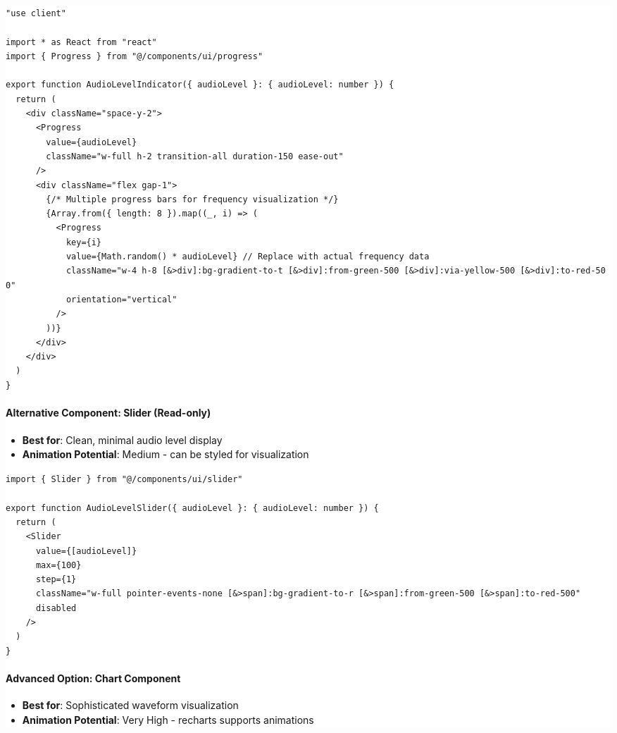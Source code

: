 ```tsx
"use client"

import * as React from "react"
import { Progress } from "@/components/ui/progress"

export function AudioLevelIndicator({ audioLevel }: { audioLevel: number }) {
  return (
    <div className="space-y-2">
      <Progress 
        value={audioLevel} 
        className="w-full h-2 transition-all duration-150 ease-out" 
      />
      <div className="flex gap-1">
        {/* Multiple progress bars for frequency visualization */}
        {Array.from({ length: 8 }).map((_, i) => (
          <Progress
            key={i}
            value={Math.random() * audioLevel} // Replace with actual frequency data
            className="w-4 h-8 [&>div]:bg-gradient-to-t [&>div]:from-green-500 [&>div]:via-yellow-500 [&>div]:to-red-500"
            orientation="vertical"
          />
        ))}
      </div>
    </div>
  )
}
```

#### Alternative Component: Slider (Read-only)
- **Best for**: Clean, minimal audio level display
- **Animation Potential**: Medium - can be styled for visualization

```tsx
import { Slider } from "@/components/ui/slider"

export function AudioLevelSlider({ audioLevel }: { audioLevel: number }) {
  return (
    <Slider
      value={[audioLevel]}
      max={100}
      step={1}
      className="w-full pointer-events-none [&>span]:bg-gradient-to-r [&>span]:from-green-500 [&>span]:to-red-500"
      disabled
    />
  )
}
```

#### Advanced Option: Chart Component
- **Best for**: Sophisticated waveform visualization
- **Animation Potential**: Very High - recharts supports animations
